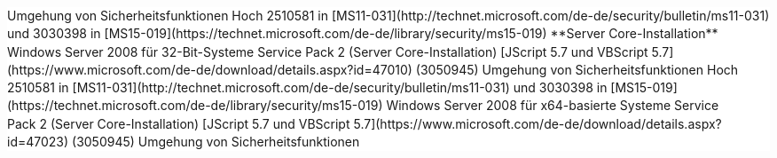 </td>
<td style="border:1px solid black;">
Umgehung von Sicherheitsfunktionen

</td>
<td style="border:1px solid black;">
Hoch

</td>
<td style="border:1px solid black;">
2510581 in [MS11-031](http://technet.microsoft.com/de-de/security/bulletin/ms11-031) und 3030398 in [MS15-019](https://technet.microsoft.com/de-de/library/security/ms15-019)

</td>
</tr>
<tr>
<td style="border:1px solid black;" colspan="5">
**Server Core-Installation**

</td>
</tr>
<tr>
<td style="border:1px solid black;">
Windows Server 2008 für 32-Bit-Systeme Service Pack 2 (Server Core-Installation)

</td>
<td style="border:1px solid black;">
[JScript 5.7 und VBScript 5.7](https://www.microsoft.com/de-de/download/details.aspx?id=47010)  
(3050945)

</td>
<td style="border:1px solid black;">
Umgehung von Sicherheitsfunktionen

</td>
<td style="border:1px solid black;">
Hoch

</td>
<td style="border:1px solid black;">
2510581 in [MS11-031](http://technet.microsoft.com/de-de/security/bulletin/ms11-031) und 3030398 in [MS15-019](https://technet.microsoft.com/de-de/library/security/ms15-019)

</td>
</tr>
<tr>
<td style="border:1px solid black;">
Windows Server 2008 für x64-basierte Systeme Service Pack 2 (Server Core-Installation)

</td>
<td style="border:1px solid black;">
[JScript 5.7 und VBScript 5.7](https://www.microsoft.com/de-de/download/details.aspx?id=47023)  
(3050945)

</td>
<td style="border:1px solid black;">
Umgehung von Sicherheitsfunktionen
